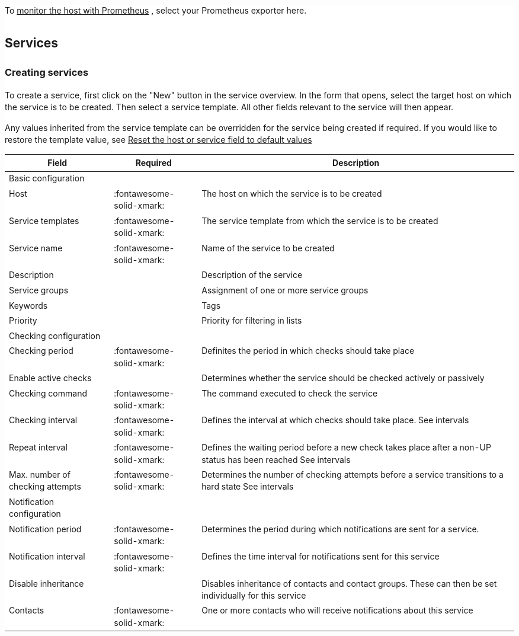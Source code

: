 To [monitor the host with Prometheus](../../monitoring/prometheus/#monitoring-a-host-with-prometheus-in-openitcockpit)
, select your Prometheus exporter here.

## Services

### Creating services

To create a service, first click on the "New" button in the service overview. In the form that opens, select the target
host on which the service is to be created. Then select a service template. All other fields relevant to the service
will then appear.

Any values inherited from the service template can be overridden for the service being created if required. If you would
like to restore the template value,
see [Reset the host or service field to default values](#resetting-host-or-service-field-to-default-values)

| Field                            | Required                                                                             | Description                                                                                                    |
|----------------------------------|--------------------------------------------------------------------------------------|----------------------------------------------------------------------------------------------------------------|
| Basic configuration              |                                                                                      |                                                                                                                |
| Host                             | :fontawesome-solid-xmark:                                                            | The host on which the service is to be created                                                                 |
| Service templates                | :fontawesome-solid-xmark:                                                            | The service template from which the service is to be created                                                   |
| Service name                     | :fontawesome-solid-xmark:                                                            | Name of the service to be created                                                                              |
| Description                      |                                                                                      | Description of the service                                                                                     |
| Service groups                   |                                                                                      | Assignment of one or more service groups                                                                       |
| Keywords                         |                                                                                      | Tags                                                                                                           |
| Priority                         |                                                                                      | Priority for filtering in lists                                                                                |
| Checking configuration           |                                                                                      |                                                                                                                |
| Checking period                  | :fontawesome-solid-xmark:                                                            | Definites the period in which checks should take place                                                         |
| Enable active checks             |                                                                                      | Determines whether the service should be checked actively or passively                                         |
| Checking command                 | :fontawesome-solid-xmark:                                                            | The command executed to check the service                                                                      |
| Checking interval                | :fontawesome-solid-xmark:                                                            | Defines the interval at which checks should take place. See intervals                                          |
| Repeat interval                  | :fontawesome-solid-xmark:                                                            | Defines the waiting period before a new check takes place after a non-UP status has been reached See intervals |
| Max. number of checking attempts | :fontawesome-solid-xmark:                                                            | Determines the number of checking attempts before a service transitions to a hard state See intervals          |
| Notification configuration       |                                                                                      |                                                                                                                |
| Notification period              | :fontawesome-solid-xmark:                                                            | Determines the period during which notifications are sent for a service.                                       |
| Notification interval            | :fontawesome-solid-xmark:                                                            | Defines the time interval for notifications sent for this service                                              |
| Disable inheritance              |                                                                                      | Disables inheritance of contacts and contact groups. These can then be set individually for this service       |
| Contacts                         | :fontawesome-solid-xmark:                                                            | One or more contacts who will receive notifications about this service                                         |